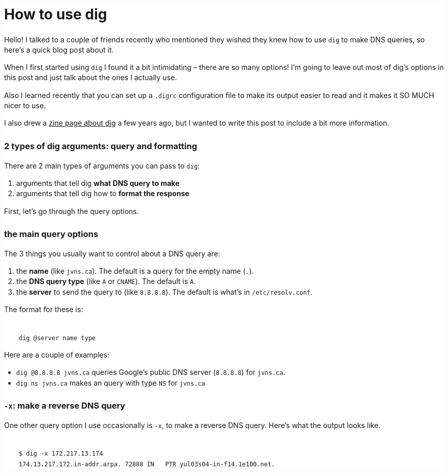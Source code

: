 [#]: subject: "How to use dig"
[#]: via: "https://jvns.ca/blog/2021/12/04/how-to-use-dig/"
[#]: author: "Julia Evans https://jvns.ca/"
[#]: collector: "lujun9972"
[#]: translator: "wxy"
[#]: reviewer: " "
[#]: publisher: " "
[#]: url: " "

How to use dig
======

Hello! I talked to a couple of friends recently who mentioned they wished they knew how to use `dig` to make DNS queries, so here’s a quick blog post about it.

When I first started using `dig` I found it a bit intimidating – there are so many options! I’m going to leave out most of dig’s options in this post and just talk about the ones I actually use.

Also I learned recently that you can set up a `.digrc` configuration file to make its output easier to read and it makes it SO MUCH nicer to use.

I also drew a [zine page about dig][1] a few years ago, but I wanted to write this post to include a bit more information.

### 2 types of dig arguments: query and formatting

There are 2 main types of arguments you can pass to `dig`:

  1. arguments that tell dig **what DNS query to make**
  2. arguments that tell dig how to **format the response**



First, let’s go through the query options.

### the main query options

The 3 things you usually want to control about a DNS query are:

  1. the **name** (like `jvns.ca`). The default is a query for the empty name (`.`).
  2. the **DNS query type** (like `A` or `CNAME`). The default is `A`.
  3. the **server** to send the query to (like `8.8.8.8`). The default is what’s in `/etc/resolv.conf`.



The format for these is:

```

    dig @server name type

```

Here are a couple of examples:

  * `dig @8.8.8.8 jvns.ca` queries Google’s public DNS server (`8.8.8.8`) for `jvns.ca`.
  * `dig ns jvns.ca` makes an query with type `NS` for `jvns.ca`



### `-x`: make a reverse DNS query

One other query option I use occasionally is `-x`, to make a reverse DNS query. Here’s what the output looks like.

```

    $ dig -x 172.217.13.174
    174.13.217.172.in-addr.arpa. 72888 IN   PTR yul03s04-in-f14.1e100.net.

```


[a]: https://jvns.ca/
[b]: https://github.com/lujun9972
[1]: https://wizardzines.com/comics/dig/
[2]: https://dns-lookup.jvns.ca/